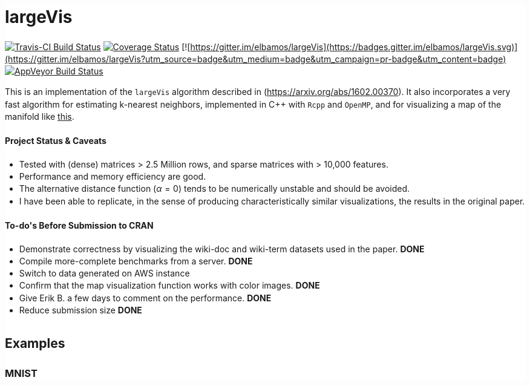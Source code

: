 largeVis
================

[![Travis-CI Build Status](https://travis-ci.org/elbamos/largeVis.svg?branch=0.1.6)](https://travis-ci.org/elbamos/largeVis) [![Coverage Status](https://img.shields.io/codecov/c/github/elbamos/largeVis/0.1.6.svg)](https://codecov.io/gh/elbamos/largeVis/branch/0.1.6) [![https://gitter.im/elbamos/largeVis](https://badges.gitter.im/elbamos/largeVis.svg)](https://gitter.im/elbamos/largeVis?utm_source=badge&utm_medium=badge&utm_campaign=pr-badge&utm_content=badge) [![AppVeyor Build Status](https://ci.appveyor.com/api/projects/status/github/elbamos/largeVis?branch=0.1.6&svg=true)](https://ci.appveyor.com/project/elbamos/largeVis?branch=0.1.6)

This is an implementation of the `largeVis` algorithm described in (<https://arxiv.org/abs/1602.00370>). It also incorporates a very fast algorithm for estimating k-nearest neighbors, implemented in C++ with `Rcpp` and `OpenMP`, and for visualizing a map of the manifold like [this](http://cs.stanford.edu/people/karpathy/cnnembed/).

#### Project Status & Caveats

-   Tested with (dense) matrices &gt; 2.5 Million rows, and sparse matrices with &gt; 10,000 features.
-   Performance and memory efficiency are good.
-   The alternative distance function (*α* = 0) tends to be numerically unstable and should be avoided.
-   I have been able to replicate, in the sense of producing characteristically similar visualizations, the results in the original paper.

#### To-do's Before Submission to CRAN

-   Demonstrate correctness by visualizing the wiki-doc and wiki-term datasets used in the paper. **DONE**
-   Compile more-complete benchmarks from a server. **DONE**
-   Switch to data generated on AWS instance
-   Confirm that the map visualization function works with color images. **DONE**
-   Give Erik B. a few days to comment on the performance. **DONE**
-   Reduce submission size **DONE**

Examples
--------

### MNIST
